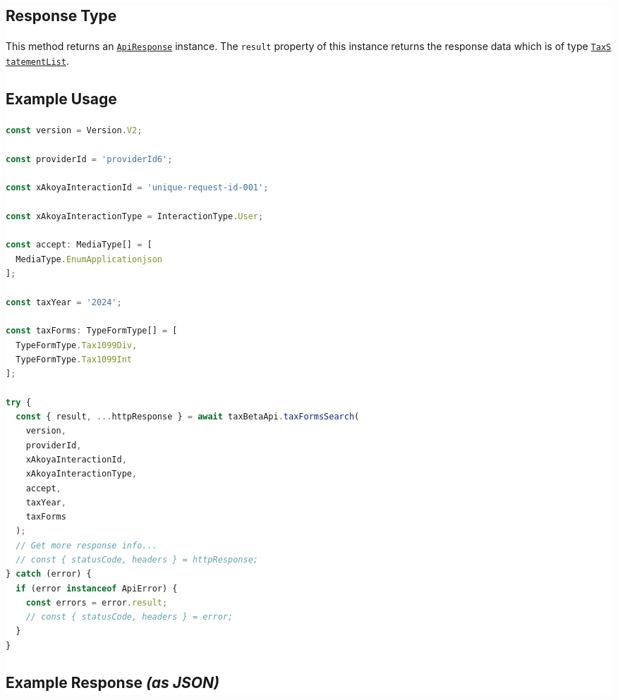 ## Response Type

This method returns an [`ApiResponse`](../../doc/api-response.md) instance. The `result` property of this instance returns the response data which is of type [`TaxStatementList`](../../doc/models/tax-statement-list.md).

## Example Usage

```ts
const version = Version.V2;

const providerId = 'providerId6';

const xAkoyaInteractionId = 'unique-request-id-001';

const xAkoyaInteractionType = InteractionType.User;

const accept: MediaType[] = [
  MediaType.EnumApplicationjson
];

const taxYear = '2024';

const taxForms: TypeFormType[] = [
  TypeFormType.Tax1099Div,
  TypeFormType.Tax1099Int
];

try {
  const { result, ...httpResponse } = await taxBetaApi.taxFormsSearch(
    version,
    providerId,
    xAkoyaInteractionId,
    xAkoyaInteractionType,
    accept,
    taxYear,
    taxForms
  );
  // Get more response info...
  // const { statusCode, headers } = httpResponse;
} catch (error) {
  if (error instanceof ApiError) {
    const errors = error.result;
    // const { statusCode, headers } = error;
  }
}
```

## Example Response *(as JSON)*
